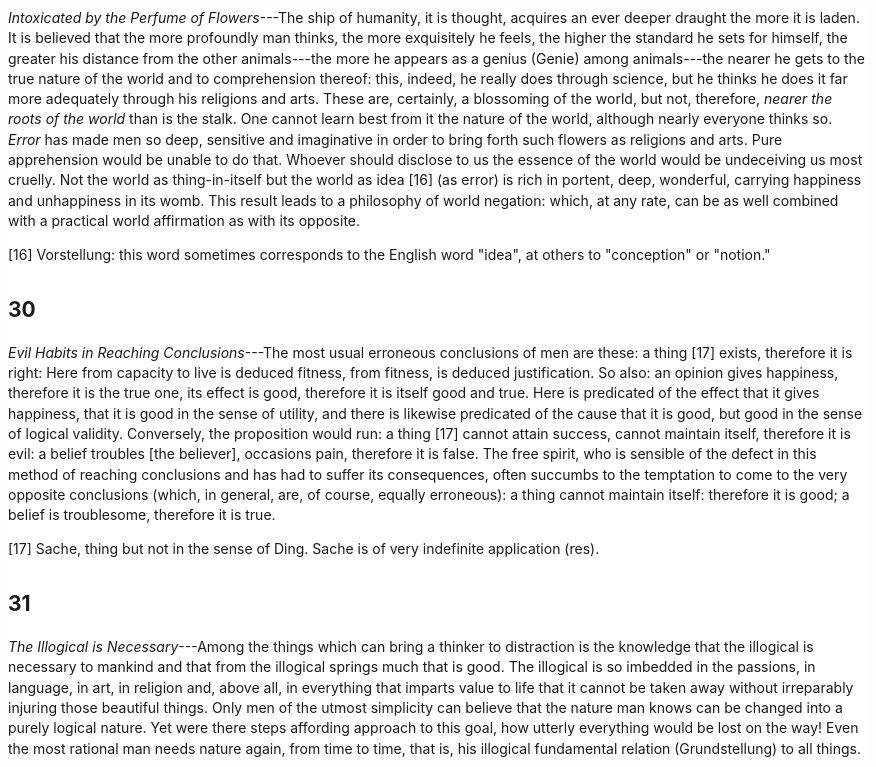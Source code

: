 *Intoxicated by the Perfume of Flowers*---The ship of humanity, it is
thought, acquires an ever deeper draught the more it is laden. It is
believed that the more profoundly man thinks, the more exquisitely he
feels, the higher the standard he sets for himself, the greater his
distance from the other animals---the more he appears as a genius (Genie)
among animals---the nearer he gets to the true nature of the world and to
comprehension thereof: this, indeed, he really does through science, but
he thinks he does it far more adequately through his religions and arts.
These are, certainly, a blossoming of the world, but not, therefore,
*nearer the roots of the world* than is the stalk. One cannot learn best
from it the nature of the world, although nearly everyone thinks so.
*Error* has made men so deep, sensitive and imaginative in order to
bring forth such flowers as religions and arts. Pure apprehension would
be unable to do that. Whoever should disclose to us the essence of the
world would be undeceiving us most cruelly. Not the world as
thing-in-itself but the world as idea [16] (as error) is rich in
portent, deep, wonderful, carrying happiness and unhappiness in its
womb. This result leads to a philosophy of world negation: which, at any
rate, can be as well combined with a practical world affirmation as with
its opposite.

[16] Vorstellung: this word sometimes corresponds to the English word
"idea", at others to "conception" or "notion."

## 30

*Evil Habits in Reaching Conclusions*---The most usual erroneous
conclusions of men are these: a thing [17] exists, therefore it is
right: Here from capacity to live is deduced fitness, from fitness, is
deduced justification. So also: an opinion gives happiness, therefore it
is the true one, its effect is good, therefore it is itself good and
true. Here is predicated of the effect that it gives happiness, that it
is good in the sense of utility, and there is likewise predicated of the
cause that it is good, but good in the sense of logical validity.
Conversely, the proposition would run: a thing [17] cannot attain
success, cannot maintain itself, therefore it is evil: a belief troubles
[the believer], occasions pain, therefore it is false. The free
spirit, who is sensible of the defect in this method of reaching
conclusions and has had to suffer its consequences, often succumbs to
the temptation to come to the very opposite conclusions (which, in
general, are, of course, equally erroneous): a thing cannot maintain
itself: therefore it is good; a belief is troublesome, therefore it is
true.

[17] Sache, thing but not in the sense of Ding. Sache is of very
indefinite application (res).

## 31

*The Illogical is Necessary*---Among the things which can bring a
thinker to distraction is the knowledge that the illogical is necessary
to mankind and that from the illogical springs much that is good. The
illogical is so imbedded in the passions, in language, in art, in
religion and, above all, in everything that imparts value to life that
it cannot be taken away without irreparably injuring those beautiful
things. Only men of the utmost simplicity can believe that the nature
man knows can be changed into a purely logical nature. Yet were there
steps affording approach to this goal, how utterly everything would be
lost on the way! Even the most rational man needs nature again, from
time to time, that is, his illogical fundamental relation
(Grundstellung) to all things.

